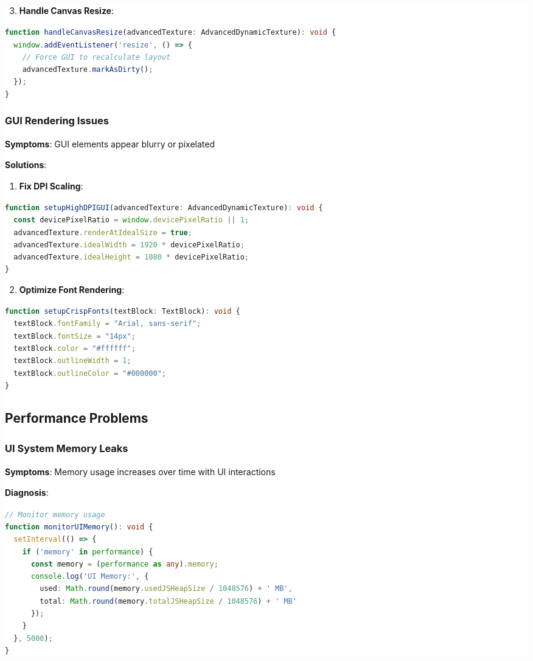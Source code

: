 3. **Handle Canvas Resize**:
```typescript
function handleCanvasResize(advancedTexture: AdvancedDynamicTexture): void {
  window.addEventListener('resize', () => {
    // Force GUI to recalculate layout
    advancedTexture.markAsDirty();
  });
}
```

### GUI Rendering Issues

**Symptoms**: GUI elements appear blurry or pixelated

**Solutions**:

1. **Fix DPI Scaling**:
```typescript
function setupHighDPIGUI(advancedTexture: AdvancedDynamicTexture): void {
  const devicePixelRatio = window.devicePixelRatio || 1;
  advancedTexture.renderAtIdealSize = true;
  advancedTexture.idealWidth = 1920 * devicePixelRatio;
  advancedTexture.idealHeight = 1080 * devicePixelRatio;
}
```

2. **Optimize Font Rendering**:
```typescript
function setupCrispFonts(textBlock: TextBlock): void {
  textBlock.fontFamily = "Arial, sans-serif";
  textBlock.fontSize = "14px";
  textBlock.color = "#ffffff";
  textBlock.outlineWidth = 1;
  textBlock.outlineColor = "#000000";
}
```

## Performance Problems

### UI System Memory Leaks

**Symptoms**: Memory usage increases over time with UI interactions

**Diagnosis**:
```typescript
// Monitor memory usage
function monitorUIMemory(): void {
  setInterval(() => {
    if ('memory' in performance) {
      const memory = (performance as any).memory;
      console.log('UI Memory:', {
        used: Math.round(memory.usedJSHeapSize / 1048576) + ' MB',
        total: Math.round(memory.totalJSHeapSize / 1048576) + ' MB'
      });
    }
  }, 5000);
}
```

